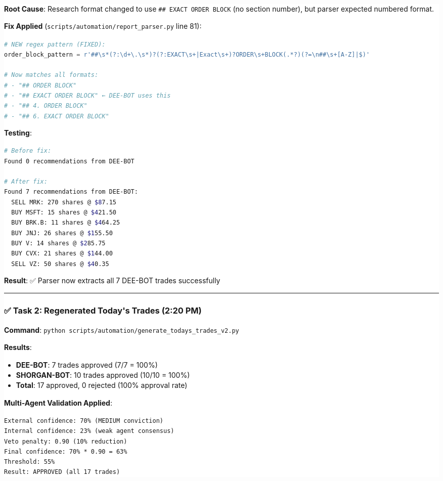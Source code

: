 **Root Cause**: Research format changed to use `## EXACT ORDER BLOCK` (no section number), but parser expected numbered format.

**Fix Applied** (`scripts/automation/report_parser.py` line 81):
```python
# NEW regex pattern (FIXED):
order_block_pattern = r'##\s*(?:\d+\.\s*)?(?:EXACT\s+|Exact\s+)?ORDER\s+BLOCK(.*?)(?=\n##\s+[A-Z]|$)'

# Now matches all formats:
# - "## ORDER BLOCK"
# - "## EXACT ORDER BLOCK" ← DEE-BOT uses this
# - "## 4. ORDER BLOCK"
# - "## 6. EXACT ORDER BLOCK"
```

**Testing**:
```bash
# Before fix:
Found 0 recommendations from DEE-BOT

# After fix:
Found 7 recommendations from DEE-BOT:
  SELL MRK: 270 shares @ $87.15
  BUY MSFT: 15 shares @ $421.50
  BUY BRK.B: 11 shares @ $464.25
  BUY JNJ: 26 shares @ $155.50
  BUY V: 14 shares @ $285.75
  BUY CVX: 21 shares @ $144.00
  SELL VZ: 50 shares @ $40.35
```

**Result**: ✅ Parser now extracts all 7 DEE-BOT trades successfully

---

### **✅ Task 2: Regenerated Today's Trades (2:20 PM)**

**Command**: `python scripts/automation/generate_todays_trades_v2.py`

**Results**:
- **DEE-BOT**: 7 trades approved (7/7 = 100%)
- **SHORGAN-BOT**: 10 trades approved (10/10 = 100%)
- **Total**: 17 approved, 0 rejected (100% approval rate)

**Multi-Agent Validation Applied**:
```
External confidence: 70% (MEDIUM conviction)
Internal confidence: 23% (weak agent consensus)
Veto penalty: 0.90 (10% reduction)
Final confidence: 70% * 0.90 = 63%
Threshold: 55%
Result: APPROVED (all 17 trades)
```
